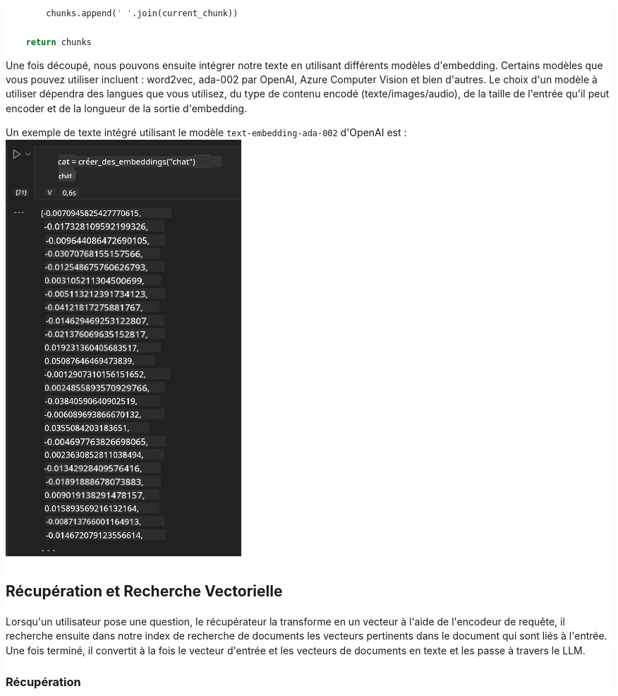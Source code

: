 ```python
        chunks.append(' '.join(current_chunk))

    return chunks
```

Une fois découpé, nous pouvons ensuite intégrer notre texte en utilisant différents modèles d'embedding. Certains modèles que vous pouvez utiliser incluent : word2vec, ada-002 par OpenAI, Azure Computer Vision et bien d'autres. Le choix d'un modèle à utiliser dépendra des langues que vous utilisez, du type de contenu encodé (texte/images/audio), de la taille de l'entrée qu'il peut encoder et de la longueur de la sortie d'embedding.

Un exemple de texte intégré utilisant le modèle `text-embedding-ada-002` d'OpenAI est :
![un embedding du mot chat](../../../translated_images/cat.3db013cbca4fd5d90438ea7b312ad0364f7686cf79931ab15cd5922151aea53e.fr.png)

## Récupération et Recherche Vectorielle

Lorsqu'un utilisateur pose une question, le récupérateur la transforme en un vecteur à l'aide de l'encodeur de requête, il recherche ensuite dans notre index de recherche de documents les vecteurs pertinents dans le document qui sont liés à l'entrée. Une fois terminé, il convertit à la fois le vecteur d'entrée et les vecteurs de documents en texte et les passe à travers le LLM.

### Récupération
